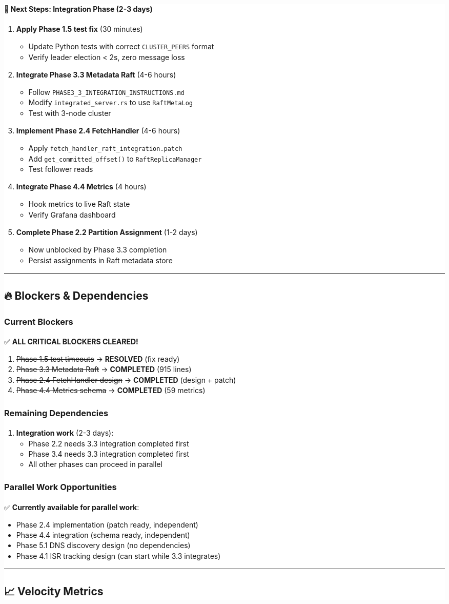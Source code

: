 #### 🎯 Next Steps: Integration Phase (2-3 days)

1. **Apply Phase 1.5 test fix** (30 minutes)
   - Update Python tests with correct `CLUSTER_PEERS` format
   - Verify leader election < 2s, zero message loss

2. **Integrate Phase 3.3 Metadata Raft** (4-6 hours)
   - Follow `PHASE3_3_INTEGRATION_INSTRUCTIONS.md`
   - Modify `integrated_server.rs` to use `RaftMetaLog`
   - Test with 3-node cluster

3. **Implement Phase 2.4 FetchHandler** (4-6 hours)
   - Apply `fetch_handler_raft_integration.patch`
   - Add `get_committed_offset()` to `RaftReplicaManager`
   - Test follower reads

4. **Integrate Phase 4.4 Metrics** (4 hours)
   - Hook metrics to live Raft state
   - Verify Grafana dashboard

5. **Complete Phase 2.2 Partition Assignment** (1-2 days)
   - Now unblocked by Phase 3.3 completion
   - Persist assignments in Raft metadata store

---

## 🔥 Blockers & Dependencies

### Current Blockers
✅ **ALL CRITICAL BLOCKERS CLEARED!**

1. ~~Phase 1.5 test timeouts~~ → **RESOLVED** (fix ready)
2. ~~Phase 3.3 Metadata Raft~~ → **COMPLETED** (915 lines)
3. ~~Phase 2.4 FetchHandler design~~ → **COMPLETED** (design + patch)
4. ~~Phase 4.4 Metrics schema~~ → **COMPLETED** (59 metrics)

### Remaining Dependencies
1. **Integration work** (2-3 days):
   - Phase 2.2 needs 3.3 integration completed first
   - Phase 3.4 needs 3.3 integration completed first
   - All other phases can proceed in parallel

### Parallel Work Opportunities
✅ **Currently available for parallel work**:
- Phase 2.4 implementation (patch ready, independent)
- Phase 4.4 integration (schema ready, independent)
- Phase 5.1 DNS discovery design (no dependencies)
- Phase 4.1 ISR tracking design (can start while 3.3 integrates)

---

## 📈 Velocity Metrics
